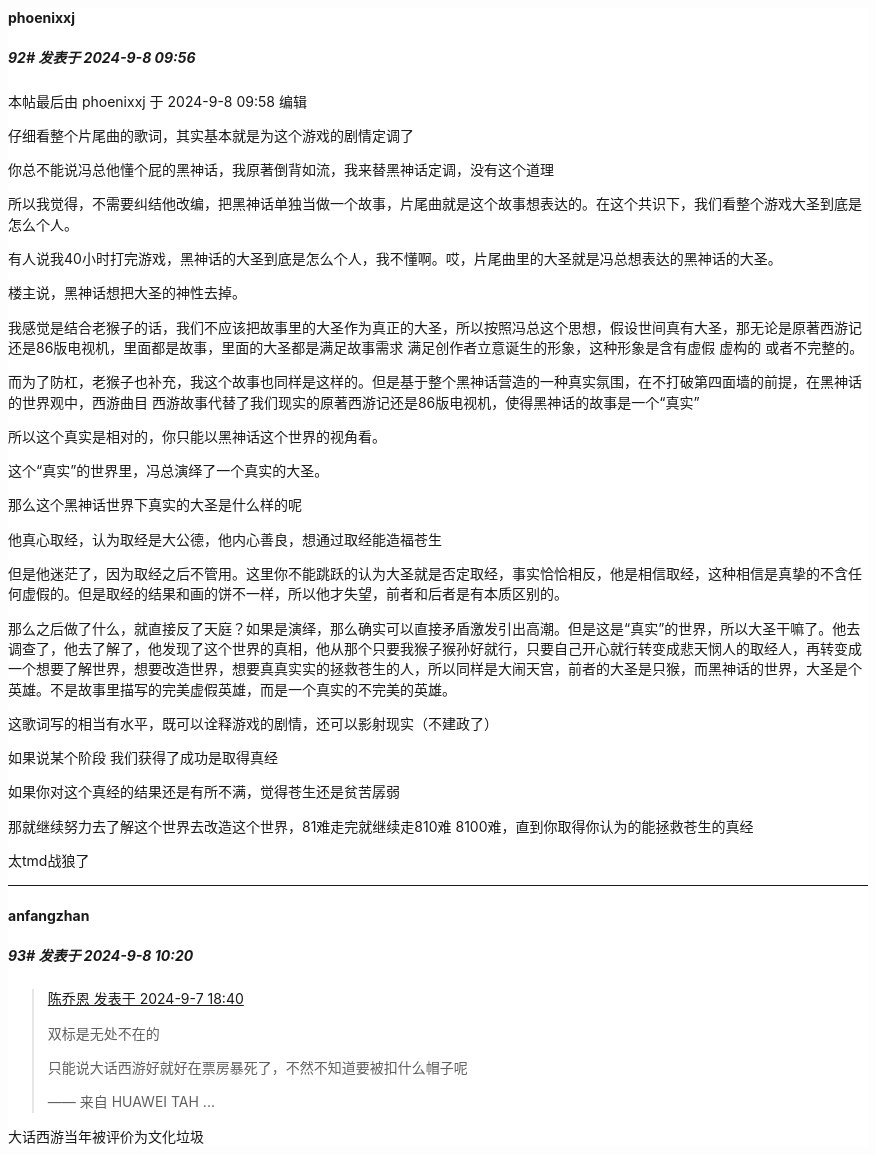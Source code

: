 ####  phoenixxj  
##### 92#       发表于 2024-9-8 09:56

 本帖最后由 phoenixxj 于 2024-9-8 09:58 编辑 

仔细看整个片尾曲的歌词，其实基本就是为这个游戏的剧情定调了

你总不能说冯总他懂个屁的黑神话，我原著倒背如流，我来替黑神话定调，没有这个道理

所以我觉得，不需要纠结他改编，把黑神话单独当做一个故事，片尾曲就是这个故事想表达的。在这个共识下，我们看整个游戏大圣到底是怎么个人。

有人说我40小时打完游戏，黑神话的大圣到底是怎么个人，我不懂啊。哎，片尾曲里的大圣就是冯总想表达的黑神话的大圣。

楼主说，黑神话想把大圣的神性去掉。

我感觉是结合老猴子的话，我们不应该把故事里的大圣作为真正的大圣，所以按照冯总这个思想，假设世间真有大圣，那无论是原著西游记还是86版电视机，里面都是故事，里面的大圣都是满足故事需求 满足创作者立意诞生的形象，这种形象是含有虚假 虚构的 或者不完整的。

而为了防杠，老猴子也补充，我这个故事也同样是这样的。但是基于整个黑神话营造的一种真实氛围，在不打破第四面墙的前提，在黑神话的世界观中，西游曲目 西游故事代替了我们现实的原著西游记还是86版电视机，使得黑神话的故事是一个“真实”

所以这个真实是相对的，你只能以黑神话这个世界的视角看。

这个“真实”的世界里，冯总演绎了一个真实的大圣。

那么这个黑神话世界下真实的大圣是什么样的呢

他真心取经，认为取经是大公德，他内心善良，想通过取经能造福苍生

但是他迷茫了，因为取经之后不管用。这里你不能跳跃的认为大圣就是否定取经，事实恰恰相反，他是相信取经，这种相信是真挚的不含任何虚假的。但是取经的结果和画的饼不一样，所以他才失望，前者和后者是有本质区别的。

那么之后做了什么，就直接反了天庭？如果是演绎，那么确实可以直接矛盾激发引出高潮。但是这是“真实”的世界，所以大圣干嘛了。他去调查了，他去了解了，他发现了这个世界的真相，他从那个只要我猴子猴孙好就行，只要自己开心就行转变成悲天悯人的取经人，再转变成一个想要了解世界，想要改造世界，想要真真实实的拯救苍生的人，所以同样是大闹天宫，前者的大圣是只猴，而黑神话的世界，大圣是个英雄。不是故事里描写的完美虚假英雄，而是一个真实的不完美的英雄。

这歌词写的相当有水平，既可以诠释游戏的剧情，还可以影射现实（不建政了）

如果说某个阶段 我们获得了成功是取得真经

如果你对这个真经的结果还是有所不满，觉得苍生还是贫苦孱弱

那就继续努力去了解这个世界去改造这个世界，81难走完就继续走810难 8100难，直到你取得你认为的能拯救苍生的真经

太tmd战狼了


*****

####  anfangzhan  
##### 93#       发表于 2024-9-8 10:20

<blockquote><a href="httphttps://bbs.saraba1st.com/2b/forum.php?mod=redirect&amp;goto=findpost&amp;pid=66138992&amp;ptid=2198421" target="_blank">陈乔恩 发表于 2024-9-7 18:40</a>

双标是无处不在的

只能说大话西游好就好在票房暴死了，不然不知道要被扣什么帽子呢

—— 来自 HUAWEI TAH ...</blockquote>
大话西游当年被评价为文化垃圾
